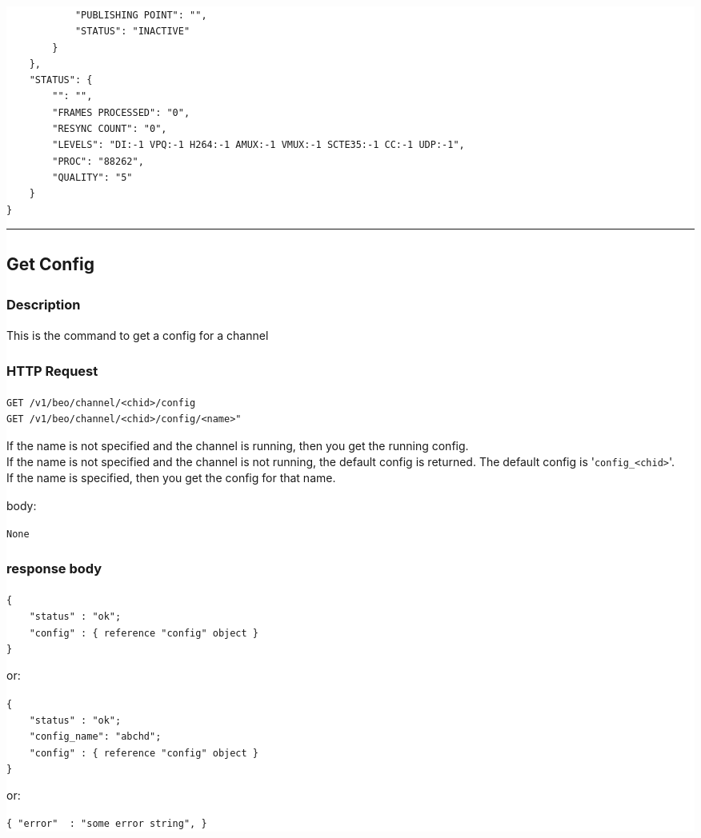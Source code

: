                 "PUBLISHING POINT": "",
                "STATUS": "INACTIVE"
            }
        },
        "STATUS": {
            "": "",
            "FRAMES PROCESSED": "0",
            "RESYNC COUNT": "0",
            "LEVELS": "DI:-1 VPQ:-1 H264:-1 AMUX:-1 VMUX:-1 SCTE35:-1 CC:-1 UDP:-1",
            "PROC": "88262",
            "QUALITY": "5"
        }
    }


-----------------------------------------------------------------------
## Get Config
    
### Description

This is the command to get a config for a channel

### HTTP Request

    GET /v1/beo/channel/<chid>/config
    GET /v1/beo/channel/<chid>/config/<name>"

If the name is not specified and the channel is running, then you get the running config.  
If the name is not specified and the channel is not running, the default config is returned. 
The default config is '`config_<chid>`'.  
If the name is specified, then you get the config for that name.

body: 

    None

### response body

    { 
        "status" : "ok"; 
        "config" : { reference "config" object }
    }

or:

    { 
        "status" : "ok"; 
        "config_name": "abchd";
        "config" : { reference "config" object }
    }

or:

    { "error"  : "some error string", }
